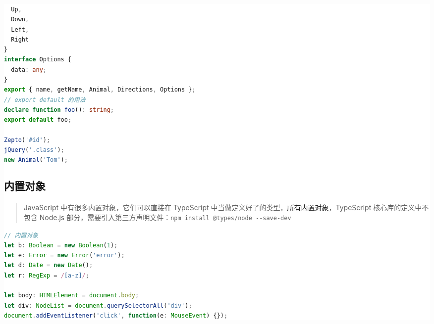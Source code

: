 ```ts
  Up,
  Down,
  Left,
  Right
}
interface Options {
  data: any;
}
export { name, getName, Animal, Directions, Options };
// export default 的用法
declare function foo(): string;
export default foo;

Zepto('#id');
jQuery('.class');
new Animal('Tom');
```

## 内置对象

> JavaScript 中有很多内置对象，它们可以直接在 TypeScript 中当做定义好了的类型，[所有内置对象](https://developer.mozilla.org/en-US/docs/Web/JavaScript/Reference/Global_Objects)，TypeScript 核心库的定义中不包含 Node.js 部分，需要引入第三方声明文件：`npm install @types/node --save-dev`

```ts
// 内置对象
let b: Boolean = new Boolean(1);
let e: Error = new Error('error');
let d: Date = new Date();
let r: RegExp = /[a-z]/;

let body: HTMLElement = document.body;
let div: NodeList = document.querySelectorAll('div');
document.addEventListener('click', function(e: MouseEvent) {});
```


  [prop: string]: any;
  [prop: string]: string;
  [prop: string]: any;
  [prop: number]: number;
  [prop: string]: any;